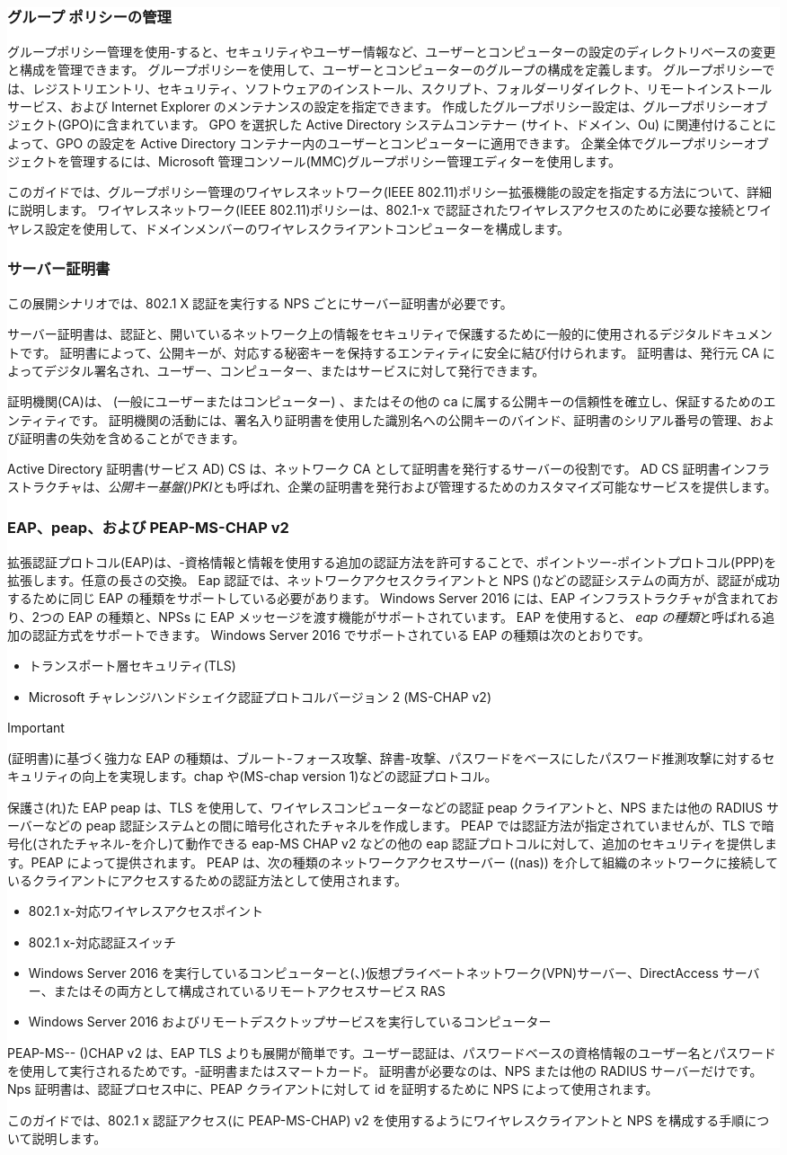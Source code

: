 ### <a name="group-policy-management"></a>グループ ポリシーの管理
グループポリシー管理を使用\-すると、セキュリティやユーザー情報など、ユーザーとコンピューターの設定のディレクトリベースの変更と構成を管理できます。 グループポリシーを使用して、ユーザーとコンピューターのグループの構成を定義します。 グループポリシーでは、レジストリエントリ、セキュリティ、ソフトウェアのインストール、スクリプト、フォルダーリダイレクト、リモートインストールサービス、および Internet Explorer のメンテナンスの設定を指定できます。 作成したグループポリシー設定は、グループポリシーオブジェクト\(GPO\)に含まれています。 GPO を選択した Active Directory システムコンテナー (サイト、ドメイン、Ou) に関連付けることによって、GPO の設定を Active Directory コンテナー内のユーザーとコンピューターに適用できます。 企業全体でグループポリシーオブジェクトを管理するには、Microsoft 管理コンソール\(MMC\)グループポリシー管理エディターを使用します。  

このガイドでは、グループポリシー管理のワイヤレスネットワーク\(IEEE 802.11\)ポリシー拡張機能の設定を指定する方法について、詳細に説明します。 ワイヤレスネットワーク\(IEEE 802.11\)ポリシーは、802.1\-x で認証されたワイヤレスアクセスのために必要な接続とワイヤレス設定を使用して、ドメインメンバーのワイヤレスクライアントコンピューターを構成します。

### <a name="server-certificates"></a>サーバー証明書
この展開シナリオでは、802.1 X 認証を実行する NPS ごとにサーバー証明書が必要です。  

サーバー証明書は、認証と、開いているネットワーク上の情報をセキュリティで保護するために一般的に使用されるデジタルドキュメントです。 証明書によって、公開キーが、対応する秘密キーを保持するエンティティに安全に結び付けられます。 証明書は、発行元 CA によってデジタル署名され、ユーザー、コンピューター、またはサービスに対して発行できます。  

証明機関\(CA\)は、 \(一般にユーザーまたはコンピューター\) 、またはその他の ca に属する公開キーの信頼性を確立し、保証するためのエンティティです。 証明機関の活動には、署名入り証明書を使用した識別名への公開キーのバインド、証明書のシリアル番号の管理、および証明書の失効を含めることができます。  

Active Directory 証明書\(サービス AD\) CS は、ネットワーク CA として証明書を発行するサーバーの役割です。 AD CS 証明書インフラストラクチャは、*公開キー基盤\(\)PKI*とも呼ばれ、企業の証明書を発行および管理するためのカスタマイズ可能なサービスを提供します。

### <a name="eap-peap-and-peap-ms-chap-v2"></a>EAP、peap、および PEAP\-MS\-CHAP v2
拡張認証プロトコル\(EAP\)は、\-資格情報と情報を使用する追加の認証方法を許可することで、ポイントツー\-ポイントプロトコル\(PPP\)を拡張します。任意の長さの交換。 Eap 認証では、ネットワークアクセスクライアントと NPS \(\)などの認証システムの両方が、認証が成功するために同じ EAP の種類をサポートしている必要があります。 Windows Server 2016 には、EAP インフラストラクチャが含まれており、2つの EAP の種類と、NPSs に EAP メッセージを渡す機能がサポートされています。 EAP を使用すると、 *eap の種類*と呼ばれる追加の認証方式をサポートできます。 Windows Server 2016 でサポートされている EAP の種類は次のとおりです。  

- トランスポート層セキュリティ\(TLS\)

- Microsoft チャレンジハンドシェイク認証プロトコルバージョン 2 \(MS\-CHAP v2\)

>[!IMPORTANT]
>\(証明書\)に基づく強力な EAP の種類は、ブルート\-フォース攻撃、辞書\-攻撃、パスワードをベースにしたパスワード推測攻撃に対するセキュリティの向上を実現します。chap や\(MS\-chap version 1\)などの認証プロトコル。

保護さ\(れ\)た EAP peap は、TLS を使用して、ワイヤレスコンピューターなどの認証 peap クライアントと、NPS または他の RADIUS サーバーなどの peap 認証システムとの間に暗号化されたチャネルを作成します。 PEAP では認証方法が指定されていませんが、TLS で暗号化\(されたチャネル\-を介し\)て動作できる eap\-MS CHAP v2 などの他の eap 認証プロトコルに対して、追加のセキュリティを提供します。PEAP によって提供されます。 PEAP は、次の種類のネットワークアクセスサーバー \((nas\)) を介して組織のネットワークに接続しているクライアントにアクセスするための認証方法として使用されます。

- 802.1 x\-対応ワイヤレスアクセスポイント

- 802.1 x\-対応認証スイッチ

- Windows Server 2016 を実行しているコンピューターと\(、\)仮想プライベートネットワーク\(VPN\)サーバー、DirectAccess サーバー、またはその両方として構成されているリモートアクセスサービス RAS

- Windows Server 2016 およびリモートデスクトップサービスを実行しているコンピューター

PEAP\-MS\-\- \(\)CHAP v2 は、EAP TLS よりも展開が簡単です。ユーザー認証は、パスワードベースの資格情報のユーザー名とパスワードを使用して実行されるためです。\-証明書またはスマートカード。 証明書が必要なのは、NPS または他の RADIUS サーバーだけです。 Nps 証明書は、認証プロセス中に、PEAP クライアントに対して id を証明するために NPS によって使用されます。

このガイドでは、802.1 x 認証アクセス\(に PEAP\-MS\-CHAP\) v2 を使用するようにワイヤレスクライアントと NPS を構成する手順について説明します。
